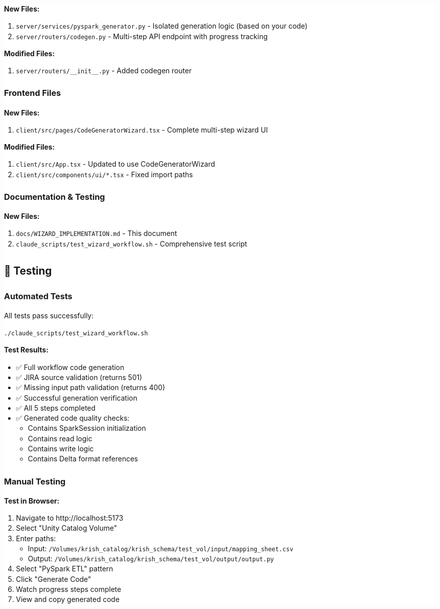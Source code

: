**New Files:**
1. `server/services/pyspark_generator.py` - Isolated generation logic (based on your code)
2. `server/routers/codegen.py` - Multi-step API endpoint with progress tracking

**Modified Files:**
1. `server/routers/__init__.py` - Added codegen router

### Frontend Files

**New Files:**
1. `client/src/pages/CodeGeneratorWizard.tsx` - Complete multi-step wizard UI

**Modified Files:**
1. `client/src/App.tsx` - Updated to use CodeGeneratorWizard
2. `client/src/components/ui/*.tsx` - Fixed import paths

### Documentation & Testing

**New Files:**
1. `docs/WIZARD_IMPLEMENTATION.md` - This document
2. `claude_scripts/test_wizard_workflow.sh` - Comprehensive test script

## 🧪 Testing

### Automated Tests

All tests pass successfully:

```bash
./claude_scripts/test_wizard_workflow.sh
```

**Test Results:**
- ✅ Full workflow code generation
- ✅ JIRA source validation (returns 501)
- ✅ Missing input path validation (returns 400)
- ✅ Successful generation verification
- ✅ All 5 steps completed
- ✅ Generated code quality checks:
  - Contains SparkSession initialization
  - Contains read logic
  - Contains write logic
  - Contains Delta format references

### Manual Testing

**Test in Browser:**
1. Navigate to http://localhost:5173
2. Select "Unity Catalog Volume"
3. Enter paths:
   - Input: `/Volumes/krish_catalog/krish_schema/test_vol/input/mapping_sheet.csv`
   - Output: `/Volumes/krish_catalog/krish_schema/test_vol/output/output.py`
4. Select "PySpark ETL" pattern
5. Click "Generate Code"
6. Watch progress steps complete
7. View and copy generated code
